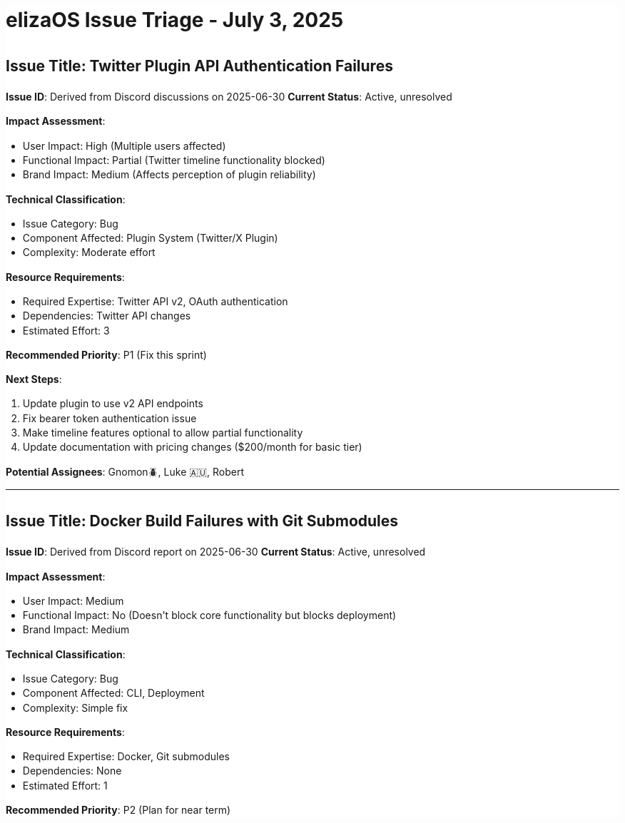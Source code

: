 # elizaOS Issue Triage - July 3, 2025

## Issue Title: Twitter Plugin API Authentication Failures
**Issue ID**: Derived from Discord discussions on 2025-06-30
**Current Status**: Active, unresolved

**Impact Assessment**:
- User Impact: High (Multiple users affected)
- Functional Impact: Partial (Twitter timeline functionality blocked)
- Brand Impact: Medium (Affects perception of plugin reliability)

**Technical Classification**:
- Issue Category: Bug
- Component Affected: Plugin System (Twitter/X Plugin)
- Complexity: Moderate effort

**Resource Requirements**:
- Required Expertise: Twitter API v2, OAuth authentication
- Dependencies: Twitter API changes
- Estimated Effort: 3

**Recommended Priority**: P1 (Fix this sprint)

**Next Steps**:
1. Update plugin to use v2 API endpoints
2. Fix bearer token authentication issue
3. Make timeline features optional to allow partial functionality
4. Update documentation with pricing changes ($200/month for basic tier)

**Potential Assignees**: Gnomon🪲, Luke 🇦🇺, Robert

---

## Issue Title: Docker Build Failures with Git Submodules
**Issue ID**: Derived from Discord report on 2025-06-30
**Current Status**: Active, unresolved

**Impact Assessment**:
- User Impact: Medium
- Functional Impact: No (Doesn't block core functionality but blocks deployment)
- Brand Impact: Medium

**Technical Classification**:
- Issue Category: Bug
- Component Affected: CLI, Deployment
- Complexity: Simple fix

**Resource Requirements**:
- Required Expertise: Docker, Git submodules
- Dependencies: None
- Estimated Effort: 1

**Recommended Priority**: P2 (Plan for near term)
